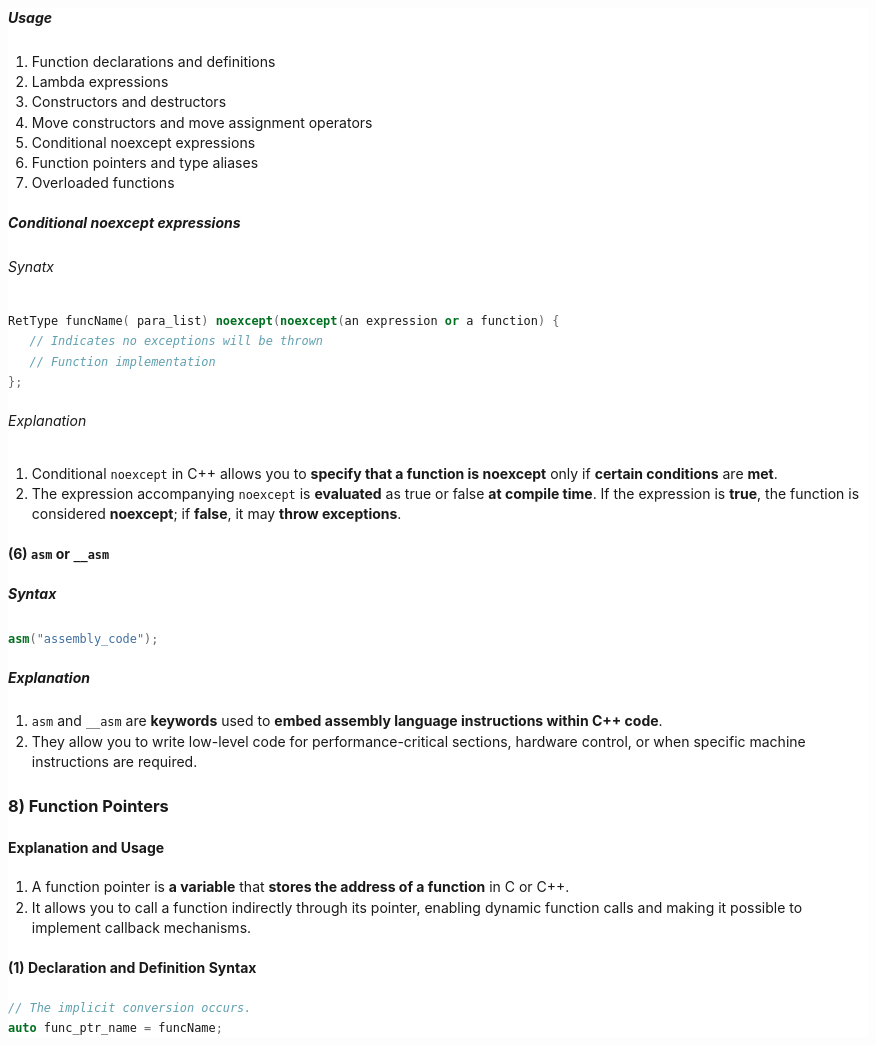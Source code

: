 ##### Usage

1. Function declarations and definitions
2. Lambda expressions
3. Constructors and destructors
4. Move constructors and move assignment operators
5. Conditional noexcept expressions
6. Function pointers and type aliases
7. Overloaded functions

##### Conditional noexcept expressions

###### Synatx

```CPP
RetType funcName( para_list) noexcept(noexcept(an expression or a function) {
   // Indicates no exceptions will be thrown
   // Function implementation
};
```

###### Explanation

1. Conditional `noexcept` in C++ allows you to **specify that a function is noexcept** only if
   **certain conditions** are **met**.
2. The expression accompanying `noexcept` is **evaluated** as true or false **at compile time**. If
   the expression is **true**, the function is considered **noexcept**; if **false**, it may **throw
   exceptions**.

#### (6) `asm` or `__asm`

##### Syntax

```CPP
asm("assembly_code");
```

##### Explanation

1. `asm` and `__asm` are **keywords** used to **embed assembly language instructions within C++
   code**.
2. They allow you to write low-level code for performance-critical sections, hardware control, or
   when specific machine instructions are required.

### 8) Function Pointers

#### Explanation and Usage

1. A function pointer is **a variable** that **stores the address of a function** in C or C++.
2. It allows you to call a function indirectly through its pointer, enabling dynamic function calls
   and making it possible to implement callback mechanisms.

#### (1) Declaration and Definition Syntax

```CPP
// The implicit conversion occurs.
auto func_ptr_name = funcName;
```
